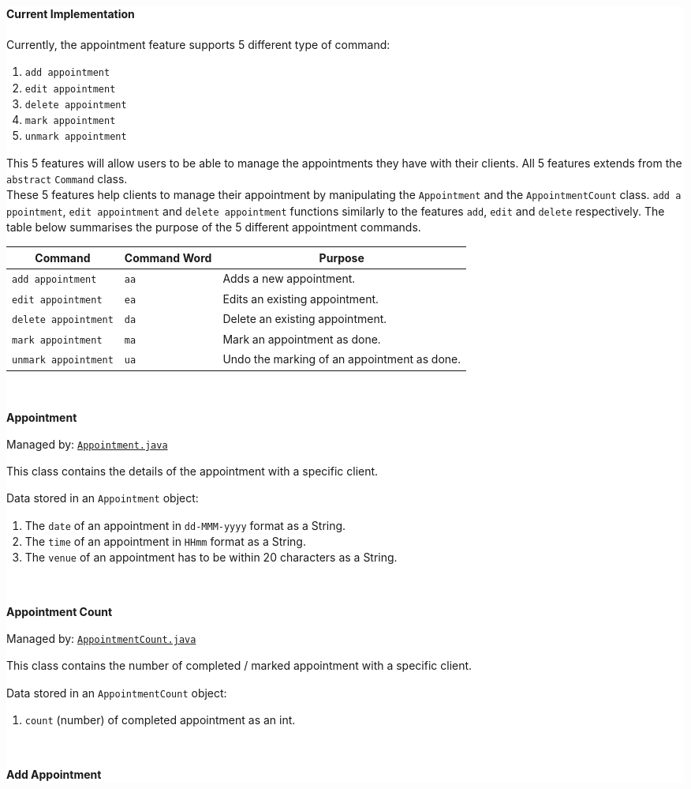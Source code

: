 #### Current Implementation
Currently, the appointment feature supports 5 different type of command:
1. `add appointment`
2. `edit appointment` 
3. `delete appointment` 
4. `mark appointment` 
5. `unmark appointment`

This 5 features will allow users to be able to manage the appointments they have with their clients.
All 5 features extends from the `abstract` `Command` class.  
These 5 features help clients to manage their appointment by manipulating the `Appointment` and the `AppointmentCount` class.
`add appointment`, `edit appointment` and `delete appointment` functions similarly to the features `add`, `edit` and `delete` respectively.
The table below summarises the purpose of the 5 different appointment commands.

| Command      | Command Word | Purpose |
| ----------- | ----------- | ----- |
| `add appointment` | `aa` | Adds a new appointment. |
| `edit appointment` | `ea` | Edits an existing appointment. |
| `delete appointment` | `da` | Delete an existing appointment.|
| `mark appointment` | `ma` | Mark an appointment as done.|
| `unmark appointment` | `ua` | Undo the marking of an appointment as done.|

<br>

**Appointment**

Managed by: [`Appointment.java`](https://github.com/AY2122S1-CS2103T-T09-4/tp/blob/master/src/main/java/seedu/fast/model/person/Appointment.java)

This class contains the details of the appointment with a specific client.

Data stored in an `Appointment` object:
1) The `date` of an appointment in `dd-MMM-yyyy` format as a String.
2) The `time` of an appointment in `HHmm` format as a String.
3) The `venue` of an appointment has to be within 20 characters as a String.

<br>

**Appointment Count**

Managed by: [`AppointmentCount.java`](https://github.com/AY2122S1-CS2103T-T09-4/tp/blob/master/src/main/java/seedu/fast/model/person/AppointmentCount.java)

This class contains the number of completed / marked appointment with a specific client.

Data stored in an `AppointmentCount` object:
1) `count` (number) of completed appointment as an int.

<br>

**Add Appointment**
